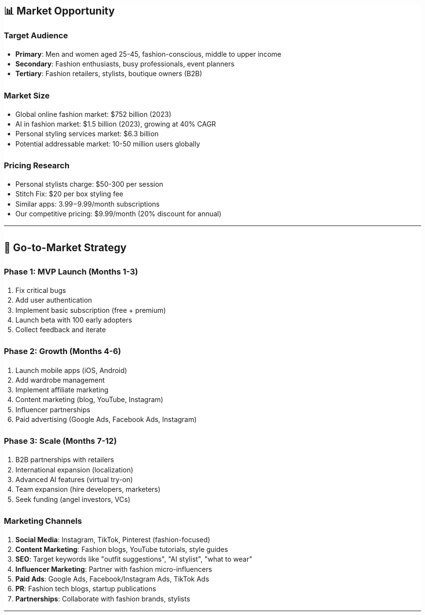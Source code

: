 
## 📊 Market Opportunity

### **Target Audience**
- **Primary**: Men and women aged 25-45, fashion-conscious, middle to upper income
- **Secondary**: Fashion enthusiasts, busy professionals, event planners
- **Tertiary**: Fashion retailers, stylists, boutique owners (B2B)

### **Market Size**
- Global online fashion market: $752 billion (2023)
- AI in fashion market: $1.5 billion (2023), growing at 40% CAGR
- Personal styling services market: $6.3 billion
- Potential addressable market: 10-50 million users globally

### **Pricing Research**
- Personal stylists charge: $50-300 per session
- Stitch Fix: $20 per box styling fee
- Similar apps: $3.99-$9.99/month subscriptions
- Our competitive pricing: $9.99/month (20% discount for annual)

---

## 🚀 Go-to-Market Strategy

### **Phase 1: MVP Launch (Months 1-3)**
1. Fix critical bugs
2. Add user authentication
3. Implement basic subscription (free + premium)
4. Launch beta with 100 early adopters
5. Collect feedback and iterate

### **Phase 2: Growth (Months 4-6)**
1. Launch mobile apps (iOS, Android)
2. Add wardrobe management
3. Implement affiliate marketing
4. Content marketing (blog, YouTube, Instagram)
5. Influencer partnerships
6. Paid advertising (Google Ads, Facebook Ads, Instagram)

### **Phase 3: Scale (Months 7-12)**
1. B2B partnerships with retailers
2. International expansion (localization)
3. Advanced AI features (virtual try-on)
4. Team expansion (hire developers, marketers)
5. Seek funding (angel investors, VCs)

### **Marketing Channels**
1. **Social Media**: Instagram, TikTok, Pinterest (fashion-focused)
2. **Content Marketing**: Fashion blogs, YouTube tutorials, style guides
3. **SEO**: Target keywords like "outfit suggestions", "AI stylist", "what to wear"
4. **Influencer Marketing**: Partner with fashion micro-influencers
5. **Paid Ads**: Google Ads, Facebook/Instagram Ads, TikTok Ads
6. **PR**: Fashion tech blogs, startup publications
7. **Partnerships**: Collaborate with fashion brands, stylists

---
